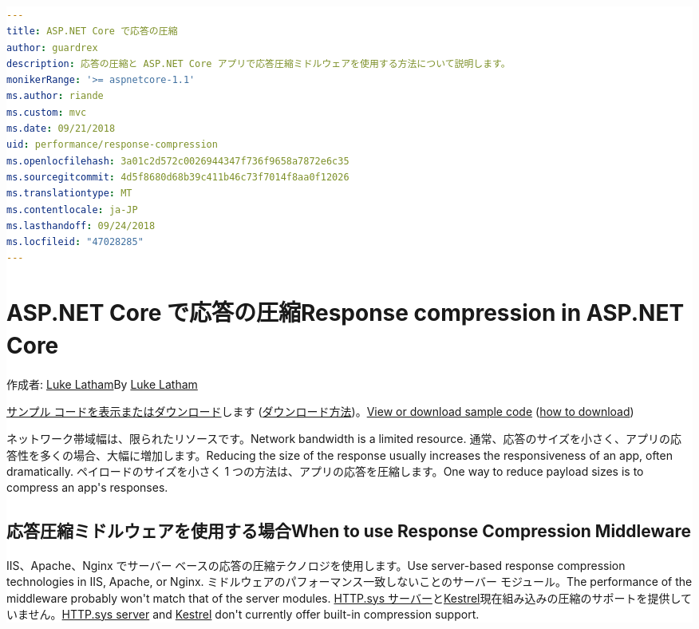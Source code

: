 ```yaml
---
title: ASP.NET Core で応答の圧縮
author: guardrex
description: 応答の圧縮と ASP.NET Core アプリで応答圧縮ミドルウェアを使用する方法について説明します。
monikerRange: '>= aspnetcore-1.1'
ms.author: riande
ms.custom: mvc
ms.date: 09/21/2018
uid: performance/response-compression
ms.openlocfilehash: 3a01c2d572c0026944347f736f9658a7872e6c35
ms.sourcegitcommit: 4d5f8680d68b39c411b46c73f7014f8aa0f12026
ms.translationtype: MT
ms.contentlocale: ja-JP
ms.lasthandoff: 09/24/2018
ms.locfileid: "47028285"
---
```

# <a name="response-compression-in-aspnet-core"></a><span data-ttu-id="405f1-103">ASP.NET Core で応答の圧縮</span><span class="sxs-lookup"><span data-stu-id="405f1-103">Response compression in ASP.NET Core</span></span>

<span data-ttu-id="405f1-104">作成者: [Luke Latham](https://github.com/guardrex)</span><span class="sxs-lookup"><span data-stu-id="405f1-104">By [Luke Latham](https://github.com/guardrex)</span></span>

<span data-ttu-id="405f1-105">[サンプル コードを表示またはダウンロード](https://github.com/aspnet/Docs/tree/master/aspnetcore/performance/response-compression/samples)します ([ダウンロード方法](xref:tutorials/index#how-to-download-a-sample))。</span><span class="sxs-lookup"><span data-stu-id="405f1-105">[View or download sample code](https://github.com/aspnet/Docs/tree/master/aspnetcore/performance/response-compression/samples) ([how to download](xref:tutorials/index#how-to-download-a-sample))</span></span>

<span data-ttu-id="405f1-106">ネットワーク帯域幅は、限られたリソースです。</span><span class="sxs-lookup"><span data-stu-id="405f1-106">Network bandwidth is a limited resource.</span></span> <span data-ttu-id="405f1-107">通常、応答のサイズを小さく、アプリの応答性を多くの場合、大幅に増加します。</span><span class="sxs-lookup"><span data-stu-id="405f1-107">Reducing the size of the response usually increases the responsiveness of an app, often dramatically.</span></span> <span data-ttu-id="405f1-108">ペイロードのサイズを小さく 1 つの方法は、アプリの応答を圧縮します。</span><span class="sxs-lookup"><span data-stu-id="405f1-108">One way to reduce payload sizes is to compress an app's responses.</span></span>

## <a name="when-to-use-response-compression-middleware"></a><span data-ttu-id="405f1-109">応答圧縮ミドルウェアを使用する場合</span><span class="sxs-lookup"><span data-stu-id="405f1-109">When to use Response Compression Middleware</span></span>

<span data-ttu-id="405f1-110">IIS、Apache、Nginx でサーバー ベースの応答の圧縮テクノロジを使用します。</span><span class="sxs-lookup"><span data-stu-id="405f1-110">Use server-based response compression technologies in IIS, Apache, or Nginx.</span></span> <span data-ttu-id="405f1-111">ミドルウェアのパフォーマンス一致しないことのサーバー モジュール。</span><span class="sxs-lookup"><span data-stu-id="405f1-111">The performance of the middleware probably won't match that of the server modules.</span></span> <span data-ttu-id="405f1-112">[HTTP.sys サーバー](xref:fundamentals/servers/httpsys)と[Kestrel](xref:fundamentals/servers/kestrel)現在組み込みの圧縮のサポートを提供していません。</span><span class="sxs-lookup"><span data-stu-id="405f1-112">[HTTP.sys server](xref:fundamentals/servers/httpsys) and [Kestrel](xref:fundamentals/servers/kestrel) don't currently offer built-in compression support.</span></span>

